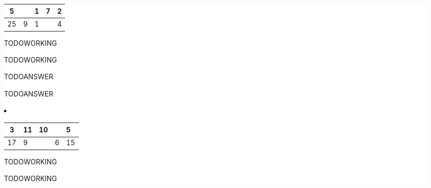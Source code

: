 |  $5$     |         | $1$     | $7$     | $2$     |
|:----:    |-----    |:---:    |:---:    |:---:    |
| $25$     | $9$     | $1$     |         | $4$     |

</div>
<div class='workings'>
<div class='working'>

TODOWORKING

</div>
<div class='working'>

TODOWORKING

</div>
</div>
<div class='answers'>
<div class='answer'>

TODOANSWER

</div>
<div class='answer'>

TODOANSWER

</div>
</div>

</div>
</li>
<li>
<div class='question_envelope rag_red subquestion'>
<div class='topics'>
<ul>
</ul>
</div>
<div class='question subquestion'>

|  $3$     | $11$     | $10$     |         | $5$      |
|:----:    |------    |------    |-----    |------    |
| $17$     | $9$      |          | $6$     | $15$     |

</div>
<div class='workings'>
<div class='working'>

TODOWORKING

</div>
<div class='working'>

TODOWORKING

</div>
</div>
<div class='answers'>
<div class='answer'>
